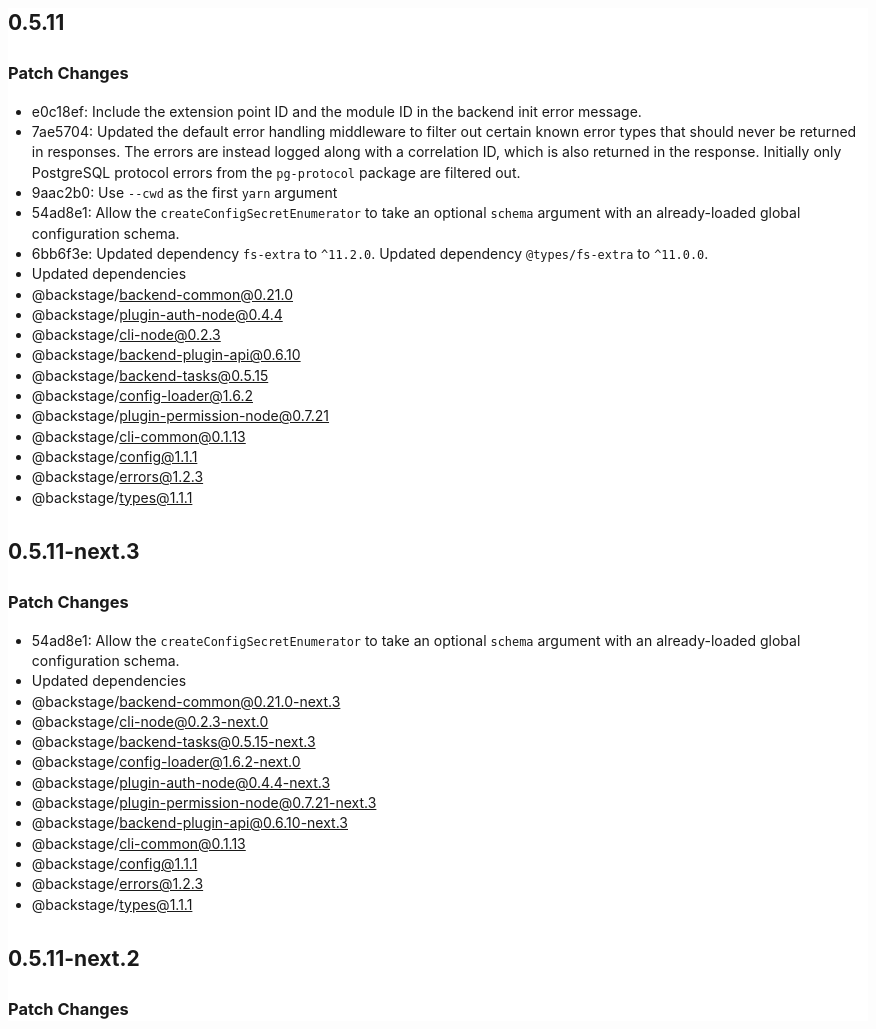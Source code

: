## 0.5.11

### Patch Changes

- e0c18ef: Include the extension point ID and the module ID in the backend init error message.
- 7ae5704: Updated the default error handling middleware to filter out certain known error types that should never be returned in responses. The errors are instead logged along with a correlation ID, which is also returned in the response. Initially only PostgreSQL protocol errors from the `pg-protocol` package are filtered out.
- 9aac2b0: Use `--cwd` as the first `yarn` argument
- 54ad8e1: Allow the `createConfigSecretEnumerator` to take an optional `schema` argument with an already-loaded global configuration schema.
- 6bb6f3e: Updated dependency `fs-extra` to `^11.2.0`.
 Updated dependency `@types/fs-extra` to `^11.0.0`.
- Updated dependencies
 - @backstage/backend-common@0.21.0
 - @backstage/plugin-auth-node@0.4.4
 - @backstage/cli-node@0.2.3
 - @backstage/backend-plugin-api@0.6.10
 - @backstage/backend-tasks@0.5.15
 - @backstage/config-loader@1.6.2
 - @backstage/plugin-permission-node@0.7.21
 - @backstage/cli-common@0.1.13
 - @backstage/config@1.1.1
 - @backstage/errors@1.2.3
 - @backstage/types@1.1.1

## 0.5.11-next.3

### Patch Changes

- 54ad8e1: Allow the `createConfigSecretEnumerator` to take an optional `schema` argument with an already-loaded global configuration schema.
- Updated dependencies
 - @backstage/backend-common@0.21.0-next.3
 - @backstage/cli-node@0.2.3-next.0
 - @backstage/backend-tasks@0.5.15-next.3
 - @backstage/config-loader@1.6.2-next.0
 - @backstage/plugin-auth-node@0.4.4-next.3
 - @backstage/plugin-permission-node@0.7.21-next.3
 - @backstage/backend-plugin-api@0.6.10-next.3
 - @backstage/cli-common@0.1.13
 - @backstage/config@1.1.1
 - @backstage/errors@1.2.3
 - @backstage/types@1.1.1

## 0.5.11-next.2

### Patch Changes
